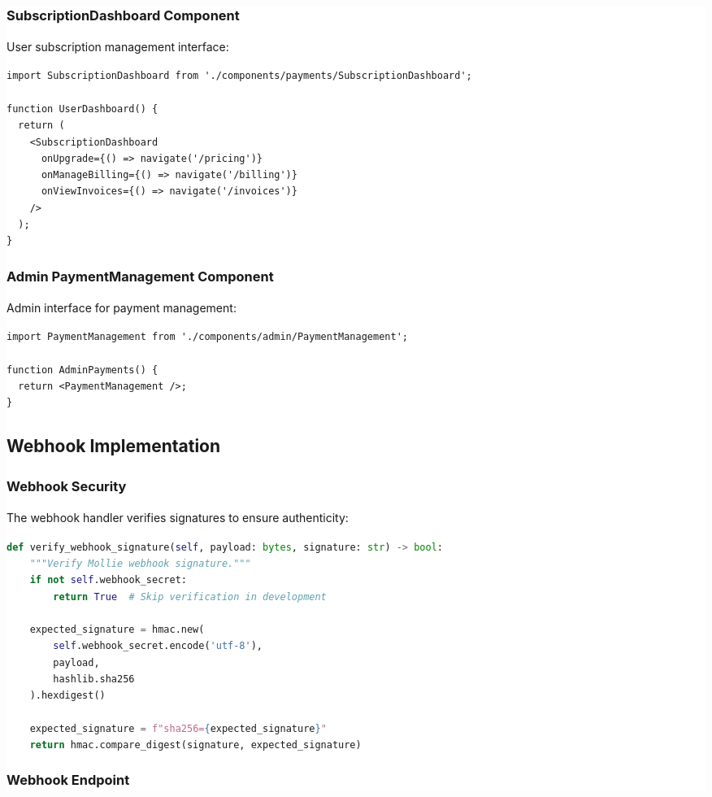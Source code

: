 ### SubscriptionDashboard Component

User subscription management interface:

```tsx
import SubscriptionDashboard from './components/payments/SubscriptionDashboard';

function UserDashboard() {
  return (
    <SubscriptionDashboard
      onUpgrade={() => navigate('/pricing')}
      onManageBilling={() => navigate('/billing')}
      onViewInvoices={() => navigate('/invoices')}
    />
  );
}
```

### Admin PaymentManagement Component

Admin interface for payment management:

```tsx
import PaymentManagement from './components/admin/PaymentManagement';

function AdminPayments() {
  return <PaymentManagement />;
}
```

## Webhook Implementation

### Webhook Security

The webhook handler verifies signatures to ensure authenticity:

```python
def verify_webhook_signature(self, payload: bytes, signature: str) -> bool:
    """Verify Mollie webhook signature."""
    if not self.webhook_secret:
        return True  # Skip verification in development

    expected_signature = hmac.new(
        self.webhook_secret.encode('utf-8'),
        payload,
        hashlib.sha256
    ).hexdigest()

    expected_signature = f"sha256={expected_signature}"
    return hmac.compare_digest(signature, expected_signature)
```

### Webhook Endpoint
